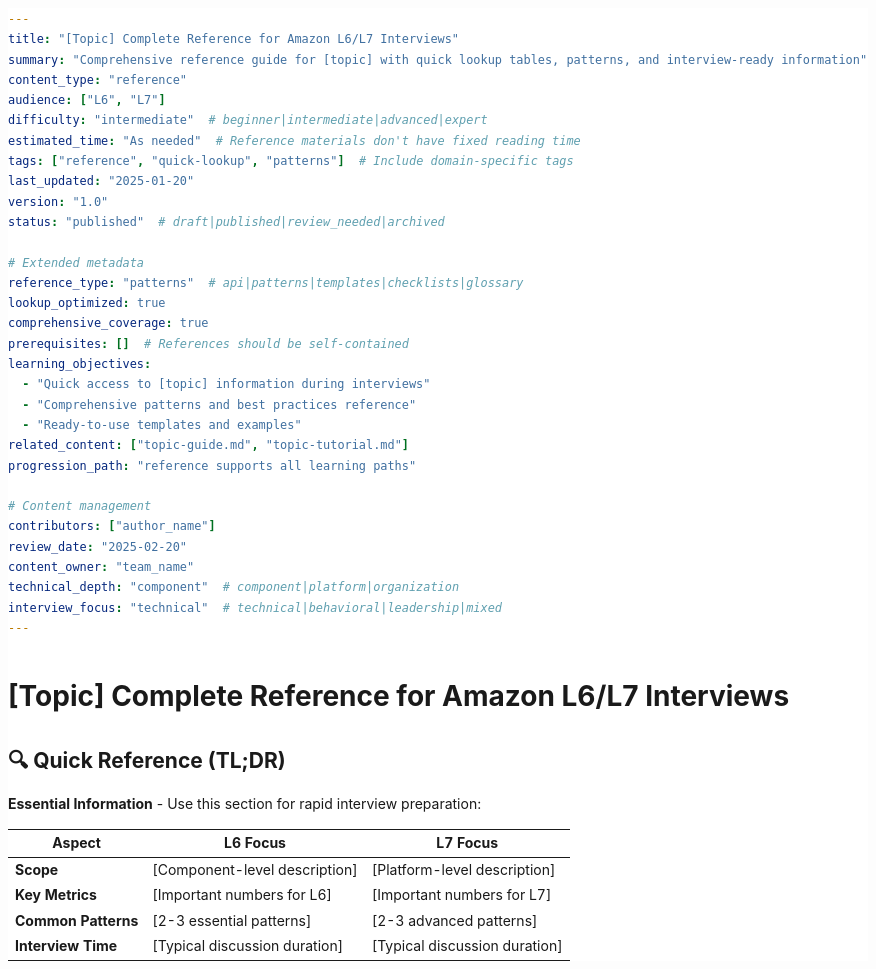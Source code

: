 ```yaml
---
title: "[Topic] Complete Reference for Amazon L6/L7 Interviews"
summary: "Comprehensive reference guide for [topic] with quick lookup tables, patterns, and interview-ready information"
content_type: "reference"
audience: ["L6", "L7"]
difficulty: "intermediate"  # beginner|intermediate|advanced|expert
estimated_time: "As needed"  # Reference materials don't have fixed reading time
tags: ["reference", "quick-lookup", "patterns"]  # Include domain-specific tags
last_updated: "2025-01-20"
version: "1.0"
status: "published"  # draft|published|review_needed|archived

# Extended metadata
reference_type: "patterns"  # api|patterns|templates|checklists|glossary
lookup_optimized: true
comprehensive_coverage: true
prerequisites: []  # References should be self-contained
learning_objectives:
  - "Quick access to [topic] information during interviews"
  - "Comprehensive patterns and best practices reference"
  - "Ready-to-use templates and examples"
related_content: ["topic-guide.md", "topic-tutorial.md"]
progression_path: "reference supports all learning paths"

# Content management
contributors: ["author_name"]
review_date: "2025-02-20"
content_owner: "team_name"
technical_depth: "component"  # component|platform|organization
interview_focus: "technical"  # technical|behavioral|leadership|mixed
---
```


# [Topic] Complete Reference for Amazon L6/L7 Interviews

## 🔍 Quick Reference (TL;DR)

**Essential Information** - Use this section for rapid interview preparation:

| Aspect | L6 Focus | L7 Focus |
|--------|----------|----------|
| **Scope** | [Component-level description] | [Platform-level description] |
| **Key Metrics** | [Important numbers for L6] | [Important numbers for L7] |
| **Common Patterns** | [2-3 essential patterns] | [2-3 advanced patterns] |
| **Interview Time** | [Typical discussion duration] | [Typical discussion duration] |
